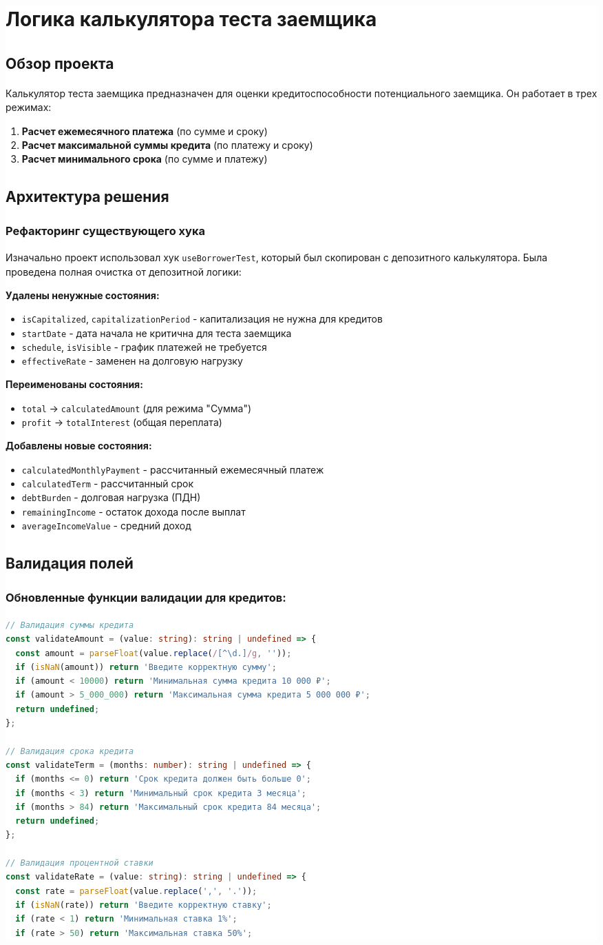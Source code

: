 # Логика калькулятора теста заемщика

## Обзор проекта

Калькулятор теста заемщика предназначен для оценки кредитоспособности потенциального заемщика. Он работает в трех режимах:
1. **Расчет ежемесячного платежа** (по сумме и сроку)
2. **Расчет максимальной суммы кредита** (по платежу и сроку)  
3. **Расчет минимального срока** (по сумме и платежу)

## Архитектура решения

### Рефакторинг существующего хука

Изначально проект использовал хук `useBorrowerTest`, который был скопирован с депозитного калькулятора. Была проведена полная очистка от депозитной логики:

**Удалены ненужные состояния:**
- `isCapitalized`, `capitalizationPeriod` - капитализация не нужна для кредитов
- `startDate` - дата начала не критична для теста заемщика
- `schedule`, `isVisible` - график платежей не требуется
- `effectiveRate` - заменен на долговую нагрузку

**Переименованы состояния:**
- `total` → `calculatedAmount` (для режима "Сумма")
- `profit` → `totalInterest` (общая переплата)

**Добавлены новые состояния:**
- `calculatedMonthlyPayment` - рассчитанный ежемесячный платеж
- `calculatedTerm` - рассчитанный срок
- `debtBurden` - долговая нагрузка (ПДН)
- `remainingIncome` - остаток дохода после выплат
- `averageIncomeValue` - средний доход

## Валидация полей

### Обновленные функции валидации для кредитов:

```typescript
// Валидация суммы кредита
const validateAmount = (value: string): string | undefined => {
  const amount = parseFloat(value.replace(/[^\d.]/g, ''));
  if (isNaN(amount)) return 'Введите корректную сумму';
  if (amount < 10000) return 'Минимальная сумма кредита 10 000 ₽';
  if (amount > 5_000_000) return 'Максимальная сумма кредита 5 000 000 ₽';
  return undefined;
};

// Валидация срока кредита
const validateTerm = (months: number): string | undefined => {
  if (months <= 0) return 'Срок кредита должен быть больше 0';
  if (months < 3) return 'Минимальный срок кредита 3 месяца';
  if (months > 84) return 'Максимальный срок кредита 84 месяца';
  return undefined;
};

// Валидация процентной ставки
const validateRate = (value: string): string | undefined => {
  const rate = parseFloat(value.replace(',', '.'));
  if (isNaN(rate)) return 'Введите корректную ставку';
  if (rate < 1) return 'Минимальная ставка 1%';
  if (rate > 50) return 'Максимальная ставка 50%';
```